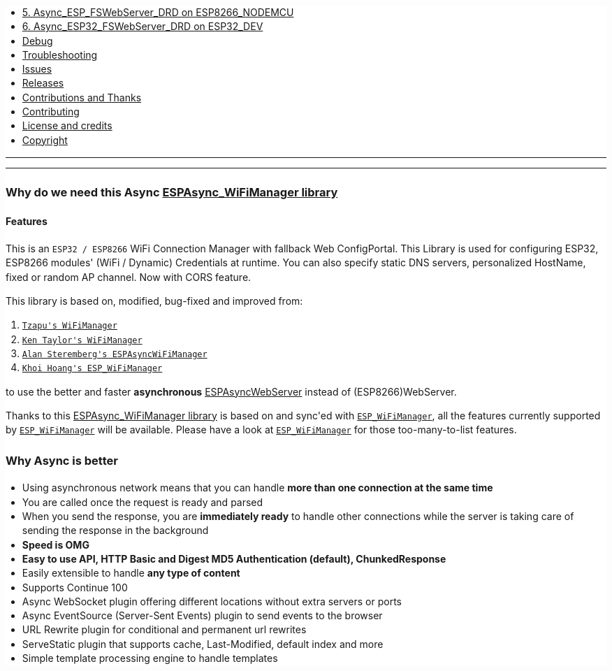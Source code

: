   * [5. Async_ESP_FSWebServer_DRD on ESP8266_NODEMCU](#5-async_esp_fswebserver_drd-on-esp8266_nodemcu)
  * [6. Async_ESP32_FSWebServer_DRD on ESP32_DEV](#6-async_esp32_fswebserver_drd-on-esp32_dev)
* [Debug](#debug)
* [Troubleshooting](#troubleshooting)
* [Issues](#issues)
* [Releases](#releases)
* [Contributions and Thanks](#contributions-and-thanks)
* [Contributing](#contributing)
* [License and credits](#license-and-credits)
* [Copyright](#copyright)

---
---

### Why do we need this Async [ESPAsync_WiFiManager library](https://github.com/khoih-prog/ESPAsync_WiFiManager)

#### Features

This is an `ESP32 / ESP8266` WiFi Connection Manager with fallback Web ConfigPortal. This Library is used for configuring ESP32, ESP8266 modules' (WiFi / Dynamic) Credentials at runtime. You can also specify static DNS servers, personalized HostName, fixed or random AP channel. Now with CORS feature.

This library is based on, modified, bug-fixed and improved from:

1. [`Tzapu's WiFiManager`](https://github.com/tzapu/WiFiManager)
2. [`Ken Taylor's WiFiManager`](https://github.com/kentaylor/WiFiManager)
3. [`Alan Steremberg's ESPAsyncWiFiManager`](https://github.com/alanswx/ESPAsyncWiFiManager)
4. [`Khoi Hoang's ESP_WiFiManager`](https://github.com/khoih-prog/ESP_WiFiManager)

to use the better and faster **asynchronous** [ESPAsyncWebServer](https://github.com/me-no-dev/ESPAsyncWebServer) instead of (ESP8266)WebServer.

Thanks to this [ESPAsync_WiFiManager library](https://github.com/khoih-prog/ESPAsync_WiFiManager) is based on and sync'ed with [`ESP_WiFiManager`](https://github.com/khoih-prog/ESP_WiFiManager), all the features currently supported by [`ESP_WiFiManager`](https://github.com/khoih-prog/ESP_WiFiManager) will be available. Please have a look at [`ESP_WiFiManager`](https://github.com/khoih-prog/ESP_WiFiManager) for those too-many-to-list features.


### Why Async is better

- Using asynchronous network means that you can handle **more than one connection at the same time**
- You are called once the request is ready and parsed
- When you send the response, you are **immediately ready** to handle other connections while the server is taking care of sending the response in the background
- **Speed is OMG**
- **Easy to use API, HTTP Basic and Digest MD5 Authentication (default), ChunkedResponse**
- Easily extensible to handle **any type of content**
- Supports Continue 100
- Async WebSocket plugin offering different locations without extra servers or ports
- Async EventSource (Server-Sent Events) plugin to send events to the browser
- URL Rewrite plugin for conditional and permanent url rewrites
- ServeStatic plugin that supports cache, Last-Modified, default index and more
- Simple template processing engine to handle templates
